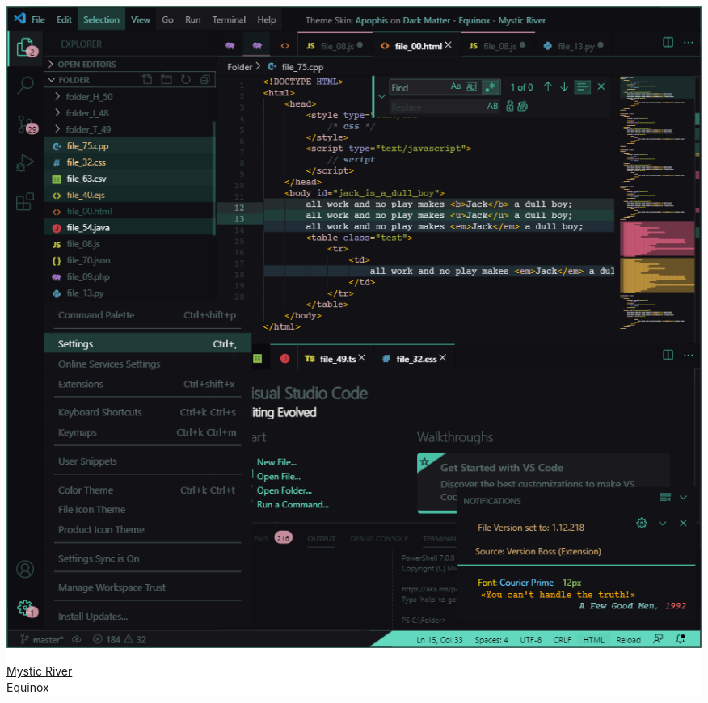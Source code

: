 [![Apophis Dark Matter - Equinox - Mystic River](./_gfx/apophis-dark-matter-equinox-mystic-river-preview.png)](./_gfx/apophis-dark-matter-equinox-mystic-river-preview.png)

[Mystic River](./_gfx/apophis-dark-matter-equinox-mystic-river-preview.png) <br>Equinox
</td>
<td align="center" valign="top" >
